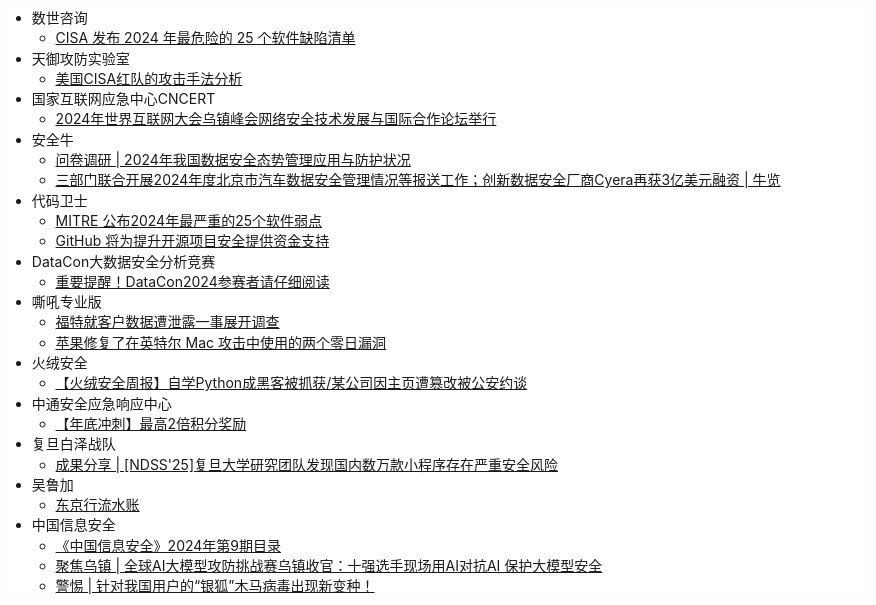 - 数世咨询
  - [CISA 发布 2024 年最危险的 25 个软件缺陷清单](https://mp.weixin.qq.com/s?__biz=MzkxNzA3MTgyNg==&mid=2247529590&idx=1&sn=163df86af61d523b7a54140d1aa340c2&chksm=c14406cbf6338fddb344241d472746f8ae9ba06bc3da1a1d5cbef9d94f210323e1c813e48d48&scene=58&subscene=0#rd)
- 天御攻防实验室
  - [美国CISA红队的攻击手法分析](https://mp.weixin.qq.com/s?__biz=MzU0MzgyMzM2Nw==&mid=2247486113&idx=1&sn=ca2710059c98b612215b2b73d04f01b0&chksm=fb04c9c9cc7340dfd42ca3478aa9082f724a51feadec4d0c11f8b33f6a22ca57e225aeb9491b&scene=58&subscene=0#rd)
- 国家互联网应急中心CNCERT
  - [2024年世界互联网大会乌镇峰会网络安全技术发展与国际合作论坛举行](https://mp.weixin.qq.com/s?__biz=MzIwNDk0MDgxMw==&mid=2247499475&idx=1&sn=ac8839cbd51b364c276fab95c7775f9a&chksm=973acdb1a04d44a7f5eff45aa06e9fb77c870c41055ac4f007f895505ec1441256588518bfc6&scene=58&subscene=0#rd)
- 安全牛
  - [问卷调研 | 2024年我国数据安全态势管理应用与防护状况](https://mp.weixin.qq.com/s?__biz=MjM5Njc3NjM4MA==&mid=2651133494&idx=1&sn=4b0000fdf241d6f883de1cc7fe077b16&chksm=bd15a6e58a622ff39d3aa1e7b039fcc1e744f1ebf5ea188bcc6033283d36fab3564152f7a7cb&scene=58&subscene=0#rd)
  - [三部门联合开展2024年度北京市汽车数据安全管理情况等报送工作；创新数据安全厂商Cyera再获3亿美元融资 | 牛览](https://mp.weixin.qq.com/s?__biz=MjM5Njc3NjM4MA==&mid=2651133494&idx=2&sn=3e80a1fe6ec7cf1556990e74065bb30f&chksm=bd15a6e58a622ff316bcc146a7dfb0c8a776a8035f126779b429645193b8e5170838722966b8&scene=58&subscene=0#rd)
- 代码卫士
  - [MITRE 公布2024年最严重的25个软件弱点](https://mp.weixin.qq.com/s?__biz=MzI2NTg4OTc5Nw==&mid=2247521564&idx=1&sn=276695070e4ac7650f6b447dc191e2d6&chksm=ea94a476dde32d608a7e74ca206c1c3e90cf6852c23726084a5c3022baef63173b2b2b6a9f19&scene=58&subscene=0#rd)
  - [GitHub 将为提升开源项目安全提供资金支持](https://mp.weixin.qq.com/s?__biz=MzI2NTg4OTc5Nw==&mid=2247521564&idx=2&sn=d554c5607b52083d41be8c732115d490&chksm=ea94a476dde32d60dbb091c1144b12ecd62f1f4c81739a5818bd1d5ea80c316f2648919bc355&scene=58&subscene=0#rd)
- DataCon大数据安全分析竞赛
  - [重要提醒！DataCon2024参赛者请仔细阅读](https://mp.weixin.qq.com/s?__biz=MzU5Njg1NzMyNw==&mid=2247488682&idx=1&sn=73f8377de75819895cc2681bdeef2531&chksm=fe5d0c2ac92a853c4cf5060be157fbe4941e864612f69934f6a1eb28a79d73948a596a6f5653&scene=58&subscene=0#rd)
- 嘶吼专业版
  - [福特就客户数据遭泄露一事展开调查](https://mp.weixin.qq.com/s?__biz=MzI0MDY1MDU4MQ==&mid=2247579734&idx=1&sn=cda6629992738b5476d624844f43f8f1&chksm=e914686cde63e17a950c9db3ae7a23f76b6cd59de46212a22b40e96d318b250e7529eb44d76a&scene=58&subscene=0#rd)
  - [苹果修复了在英特尔 Mac 攻击中使用的两个零日漏洞](https://mp.weixin.qq.com/s?__biz=MzI0MDY1MDU4MQ==&mid=2247579734&idx=2&sn=08bec6e590889361f84b38ec45c91f6c&chksm=e914686cde63e17a3e9d0fe369c64911ea3359b0b369da29c48c61b965559c58d45770f9318a&scene=58&subscene=0#rd)
- 火绒安全
  - [【火绒安全周报】自学Python成黑客被抓获/某公司因主页遭篡改被公安约谈](https://mp.weixin.qq.com/s?__biz=MzI3NjYzMDM1Mg==&mid=2247520571&idx=1&sn=be843b6f32c42dc5ae4c84be6c191b9e&chksm=eb704f04dc07c6120d0e6a26166c0cb62122d3e149b23bff4ab7e28b77edd3f59c34000c70cf&scene=58&subscene=0#rd)
- 中通安全应急响应中心
  - [【年底冲刺】最高2倍积分奖励](https://mp.weixin.qq.com/s?__biz=MzUyMTcwNTY3Mg==&mid=2247486299&idx=1&sn=eaefa31b80c265830adf8cba5ac76de7&chksm=f9d64afccea1c3ea3e4ffe7cc314980e76acc24ae600c783ba358afb1e1962cc7c586bd11c2c&scene=58&subscene=0#rd)
- 复旦白泽战队
  - [成果分享 | [NDSS'25]复旦大学研究团队发现国内数万款小程序存在严重安全风险](https://mp.weixin.qq.com/s?__biz=MzU4NzUxOTI0OQ==&mid=2247491959&idx=1&sn=168138298f43dd7f1713ced2fddb151e&chksm=fde86509ca9fec1fe47c9e06691fcbe8309a98e035deebdd3b1a235da4a9a3b00e0b19809612&scene=58&subscene=0#rd)
- 吴鲁加
  - [东京行流水账](https://mp.weixin.qq.com/s?__biz=Mzg5NDY4ODM1MA==&mid=2247485005&idx=1&sn=9f6272a52063d741d59540b274525413&chksm=c01a8b7cf76d026af393440927490c89f9dc16a96c26bba75df5a69c6763c8f0552d31dc0a06&scene=58&subscene=0#rd)
- 中国信息安全
  - [《中国信息安全》2024年第9期目录](https://mp.weixin.qq.com/s?__biz=MzA5MzE5MDAzOA==&mid=2664230367&idx=1&sn=3dddee671d77c1a15855aeed7ace4abb&chksm=8b59ef26bc2e6630be69794f24caadd3a0877bb69c7964097b60fd17ead38fdf9d9654129677&scene=58&subscene=0#rd)
  - [聚焦乌镇 | 全球AI大模型攻防挑战赛乌镇收官：十强选手现场用AI对抗AI 保护大模型安全](https://mp.weixin.qq.com/s?__biz=MzA5MzE5MDAzOA==&mid=2664230367&idx=2&sn=f14fa2c1ac194e706e0efb9d0f2ae800&chksm=8b59ef26bc2e66302c204526fba9aac6a910291da1c3e2ec0a4f0aee3b2230948ff15fe6a296&scene=58&subscene=0#rd)
  - [警惕 | 针对我国用户的“银狐”木马病毒出现新变种！](https://mp.weixin.qq.com/s?__biz=MzA5MzE5MDAzOA==&mid=2664230367&idx=3&sn=0213f569d356588f508338ba539517a7&chksm=8b59ef26bc2e66309ee357cefe8e67d1bd1b9737c0614ad82ab17f95bf25119433b24b8b8261&scene=58&subscene=0#rd)
